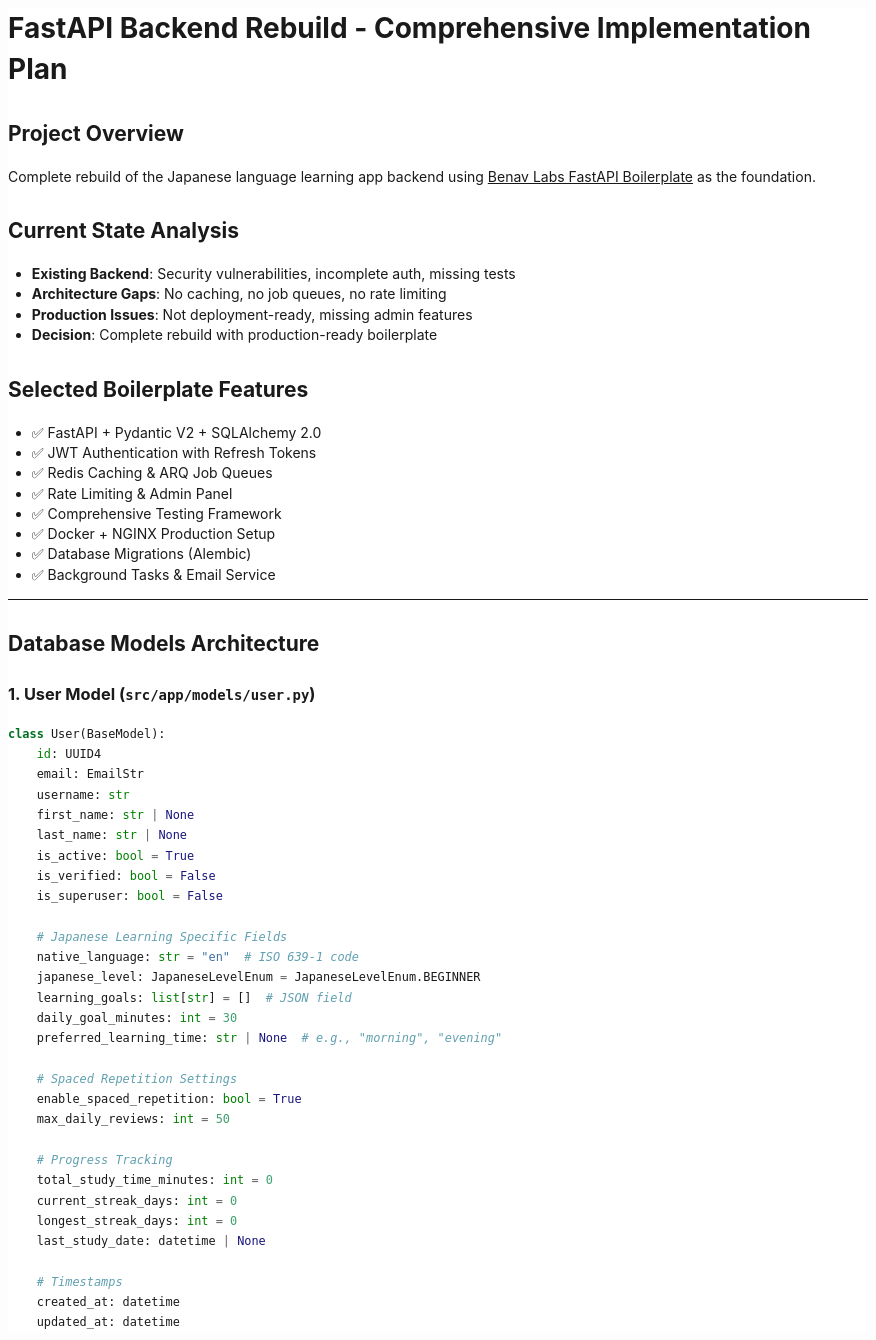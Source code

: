# FastAPI Backend Rebuild - Comprehensive Implementation Plan

## Project Overview
Complete rebuild of the Japanese language learning app backend using [Benav Labs FastAPI Boilerplate](https://github.com/benavlabs/FastAPI-boilerplate) as the foundation.

## Current State Analysis
- **Existing Backend**: Security vulnerabilities, incomplete auth, missing tests
- **Architecture Gaps**: No caching, no job queues, no rate limiting
- **Production Issues**: Not deployment-ready, missing admin features
- **Decision**: Complete rebuild with production-ready boilerplate

## Selected Boilerplate Features
- ✅ FastAPI + Pydantic V2 + SQLAlchemy 2.0
- ✅ JWT Authentication with Refresh Tokens
- ✅ Redis Caching & ARQ Job Queues
- ✅ Rate Limiting & Admin Panel
- ✅ Comprehensive Testing Framework
- ✅ Docker + NGINX Production Setup
- ✅ Database Migrations (Alembic)
- ✅ Background Tasks & Email Service

---

## Database Models Architecture

### 1. User Model (`src/app/models/user.py`)
```python
class User(BaseModel):
    id: UUID4
    email: EmailStr
    username: str
    first_name: str | None
    last_name: str | None
    is_active: bool = True
    is_verified: bool = False
    is_superuser: bool = False
    
    # Japanese Learning Specific Fields
    native_language: str = "en"  # ISO 639-1 code
    japanese_level: JapaneseLevelEnum = JapaneseLevelEnum.BEGINNER
    learning_goals: list[str] = []  # JSON field
    daily_goal_minutes: int = 30
    preferred_learning_time: str | None  # e.g., "morning", "evening"
    
    # Spaced Repetition Settings
    enable_spaced_repetition: bool = True
    max_daily_reviews: int = 50
    
    # Progress Tracking
    total_study_time_minutes: int = 0
    current_streak_days: int = 0
    longest_streak_days: int = 0
    last_study_date: datetime | None
    
    # Timestamps
    created_at: datetime
    updated_at: datetime
```